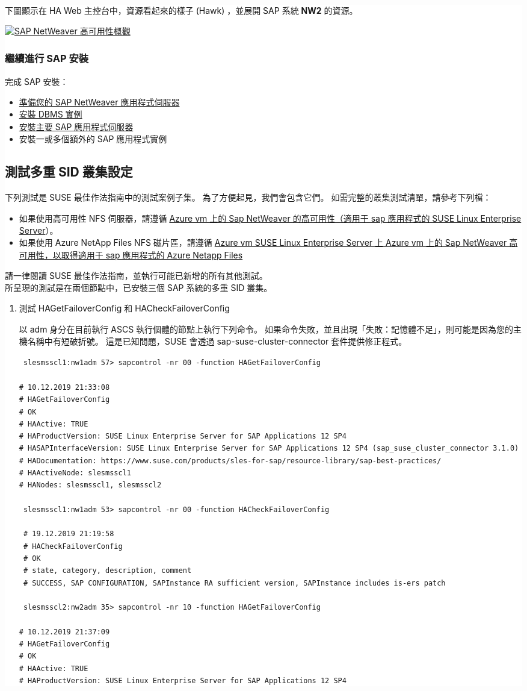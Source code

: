    下圖顯示在 HA Web 主控台中，資源看起來的樣子 (Hawk) ，並展開 SAP 系統 **NW2** 的資源。  

   [![SAP NetWeaver 高可用性概觀](./media/high-availability-guide-suse/ha-suse-multi-sid-hawk.png)](./media/high-availability-guide-suse/ha-suse-multi-sid-hawk-detail.png#lightbox)

### <a name="proceed-with-the-sap-installation"></a>繼續進行 SAP 安裝 

完成 SAP 安裝：

* [準備您的 SAP NetWeaver 應用程式伺服器](./high-availability-guide-suse.md#2d6008b0-685d-426c-b59e-6cd281fd45d7)
* [安裝 DBMS 實例](./high-availability-guide-suse.md#install-database)
* [安裝主要 SAP 應用程式伺服器](./high-availability-guide-suse.md#sap-netweaver-application-server-installation)
* 安裝一或多個額外的 SAP 應用程式實例

## <a name="test-the-multi-sid-cluster-setup"></a>測試多重 SID 叢集設定

下列測試是 SUSE 最佳作法指南中的測試案例子集。 為了方便起見，我們會包含它們。 如需完整的叢集測試清單，請參考下列檔：

* 如果使用高可用性 NFS 伺服器，請遵循 [Azure vm 上的 Sap NetWeaver 的高可用性（適用于 sap 應用程式的 SUSE Linux Enterprise Server](./high-availability-guide-suse.md)）。  
* 如果使用 Azure NetApp Files NFS 磁片區，請遵循 [Azure vm SUSE Linux Enterprise Server 上 Azure vm 上的 Sap NetWeaver 高可用性，以取得適用于 sap 應用程式的 Azure Netapp Files](./high-availability-guide-suse-netapp-files.md)

請一律閱讀 SUSE 最佳作法指南，並執行可能已新增的所有其他測試。  
所呈現的測試是在兩個節點中，已安裝三個 SAP 系統的多重 SID 叢集。  

1. 測試 HAGetFailoverConfig 和 HACheckFailoverConfig

   以 <sapsid>adm 身分在目前執行 ASCS 執行個體的節點上執行下列命令。 如果命令失敗，並且出現「失敗：記憶體不足」，則可能是因為您的主機名稱中有短破折號。 這是已知問題，SUSE 會透過 sap-suse-cluster-connector 套件提供修正程式。

   ```
    slesmsscl1:nw1adm 57> sapcontrol -nr 00 -function HAGetFailoverConfig

   # 10.12.2019 21:33:08
   # HAGetFailoverConfig
   # OK
   # HAActive: TRUE
   # HAProductVersion: SUSE Linux Enterprise Server for SAP Applications 12 SP4
   # HASAPInterfaceVersion: SUSE Linux Enterprise Server for SAP Applications 12 SP4 (sap_suse_cluster_connector 3.1.0)
   # HADocumentation: https://www.suse.com/products/sles-for-sap/resource-library/sap-best-practices/
   # HAActiveNode: slesmsscl1
   # HANodes: slesmsscl1, slesmsscl2

    slesmsscl1:nw1adm 53> sapcontrol -nr 00 -function HACheckFailoverConfig

    # 19.12.2019 21:19:58
    # HACheckFailoverConfig
    # OK
    # state, category, description, comment
    # SUCCESS, SAP CONFIGURATION, SAPInstance RA sufficient version, SAPInstance includes is-ers patch

    slesmsscl2:nw2adm 35> sapcontrol -nr 10 -function HAGetFailoverConfig

   # 10.12.2019 21:37:09
   # HAGetFailoverConfig
   # OK
   # HAActive: TRUE
   # HAProductVersion: SUSE Linux Enterprise Server for SAP Applications 12 SP4
   ```